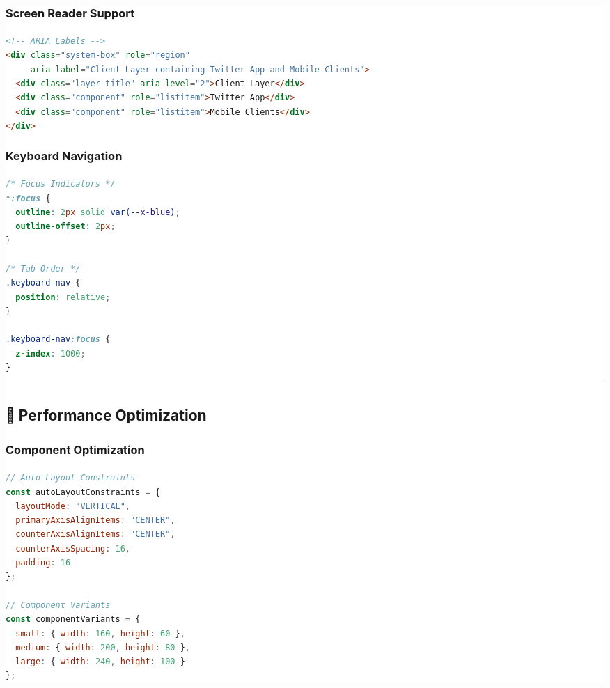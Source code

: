 
### Screen Reader Support
```html
<!-- ARIA Labels -->
<div class="system-box" role="region"
     aria-label="Client Layer containing Twitter App and Mobile Clients">
  <div class="layer-title" aria-level="2">Client Layer</div>
  <div class="component" role="listitem">Twitter App</div>
  <div class="component" role="listitem">Mobile Clients</div>
</div>
```

### Keyboard Navigation
```css
/* Focus Indicators */
*:focus {
  outline: 2px solid var(--x-blue);
  outline-offset: 2px;
}

/* Tab Order */
.keyboard-nav {
  position: relative;
}

.keyboard-nav:focus {
  z-index: 1000;
}
```

---

## 🚀 Performance Optimization

### Component Optimization
```javascript
// Auto Layout Constraints
const autoLayoutConstraints = {
  layoutMode: "VERTICAL",
  primaryAxisAlignItems: "CENTER",
  counterAxisAlignItems: "CENTER",
  counterAxisSpacing: 16,
  padding: 16
};

// Component Variants
const componentVariants = {
  small: { width: 160, height: 60 },
  medium: { width: 200, height: 80 },
  large: { width: 240, height: 100 }
};
```
